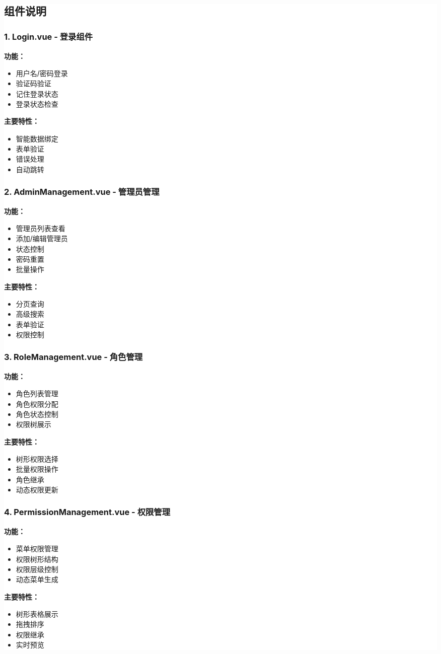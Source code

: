 ## 组件说明

### 1. Login.vue - 登录组件
**功能：**
- 用户名/密码登录
- 验证码验证
- 记住登录状态
- 登录状态检查

**主要特性：**
- 智能数据绑定
- 表单验证
- 错误处理
- 自动跳转

### 2. AdminManagement.vue - 管理员管理
**功能：**
- 管理员列表查看
- 添加/编辑管理员
- 状态控制
- 密码重置
- 批量操作

**主要特性：**
- 分页查询
- 高级搜索
- 表单验证
- 权限控制

### 3. RoleManagement.vue - 角色管理
**功能：**
- 角色列表管理
- 角色权限分配
- 角色状态控制
- 权限树展示

**主要特性：**
- 树形权限选择
- 批量权限操作
- 角色继承
- 动态权限更新

### 4. PermissionManagement.vue - 权限管理
**功能：**
- 菜单权限管理
- 权限树形结构
- 权限层级控制
- 动态菜单生成

**主要特性：**
- 树形表格展示
- 拖拽排序
- 权限继承
- 实时预览
